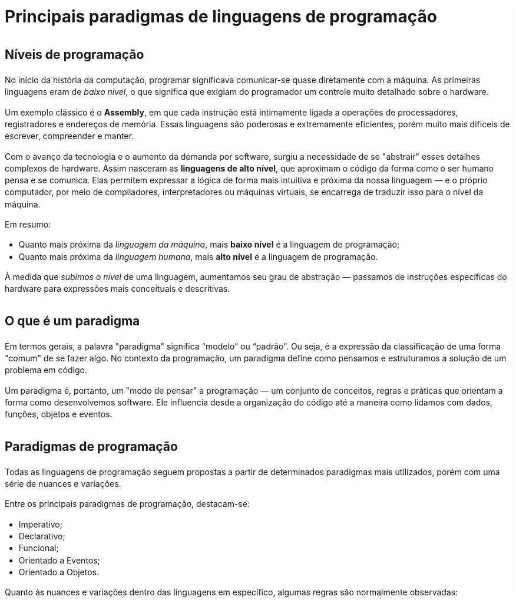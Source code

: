 # Principais paradigmas de linguagens de programação

## Níveis de programação

No início da história da computação, programar significava comunicar-se quase diretamente com a máquina. As primeiras linguagens eram de _baixo nível_, o que significa que exigiam do programador um controle muito detalhado sobre o hardware.

Um exemplo clássico é o **Assembly**, em que cada instrução está intimamente ligada a operações de processadores, registradores e endereços de memória.
Essas linguagens são poderosas e extremamente eficientes, porém muito mais difíceis de escrever, compreender e manter.

Com o avanço da tecnologia e o aumento da demanda por software, surgiu a necessidade de se "abstrair" esses detalhes complexos de hardware.
Assim nasceram as **linguagens de alto nível**, que aproximam o código da forma como o ser humano pensa e se comunica. Elas permitem expressar a lógica de forma mais intuitiva e próxima da nossa linguagem — e o próprio computador, por meio de compiladores, interpretadores ou máquinas virtuais, se encarrega de traduzir isso para o nível da máquina.

Em resumo:

- Quanto mais próxima da _linguagem da máquina_, mais **baixo nível** é a linguagem de programação;
- Quanto mais próxima da _linguagem humana_, mais **alto nível** é a linguagem de programação.

À medida que _subimos o nível_ de uma linguagem, aumentamos seu grau de abstração — passamos de instruções específicas do hardware para expressões mais conceituais e descritivas.

## O que é um paradigma

Em termos gerais, a palavra "paradigma" significa "modelo” ou “padrão”. Ou seja, é a expressão da classificação de uma forma "comum" de se fazer algo.
No contexto da programação, um paradigma define como pensamos e estruturamos a solução de um problema em código.

Um paradigma é, portanto, um "modo de pensar" a programação — um conjunto de conceitos, regras e práticas que orientam a forma como desenvolvemos software. Ele influencia desde a organização do código até a maneira como lidamos com dados, funções, objetos e eventos.

## Paradigmas de programação

Todas as linguagens de programação seguem propostas a partir de determinados paradigmas mais utilizados, porém com uma série de nuances e variações.

Entre os principais paradigmas de programação, destacam-se:

- Imperativo;
- Declarativo;
- Funcional;
- Orientado a Eventos;
- Orientado a Objetos.

Quanto às nuances e variações dentro das linguagens em específico, algumas regras são normalmente observadas:
